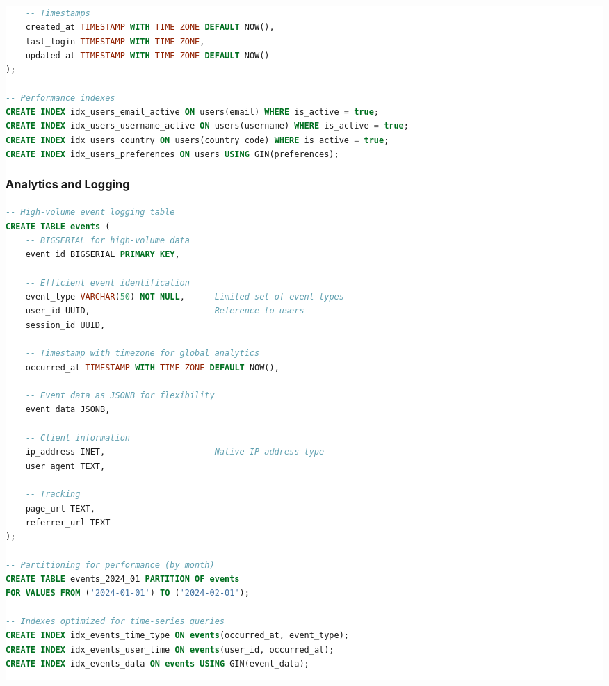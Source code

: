 ```sql
    -- Timestamps
    created_at TIMESTAMP WITH TIME ZONE DEFAULT NOW(),
    last_login TIMESTAMP WITH TIME ZONE,
    updated_at TIMESTAMP WITH TIME ZONE DEFAULT NOW()
);

-- Performance indexes
CREATE INDEX idx_users_email_active ON users(email) WHERE is_active = true;
CREATE INDEX idx_users_username_active ON users(username) WHERE is_active = true;
CREATE INDEX idx_users_country ON users(country_code) WHERE is_active = true;
CREATE INDEX idx_users_preferences ON users USING GIN(preferences);
```

### Analytics and Logging

```sql
-- High-volume event logging table
CREATE TABLE events (
    -- BIGSERIAL for high-volume data
    event_id BIGSERIAL PRIMARY KEY,
    
    -- Efficient event identification
    event_type VARCHAR(50) NOT NULL,   -- Limited set of event types
    user_id UUID,                      -- Reference to users
    session_id UUID,
    
    -- Timestamp with timezone for global analytics
    occurred_at TIMESTAMP WITH TIME ZONE DEFAULT NOW(),
    
    -- Event data as JSONB for flexibility
    event_data JSONB,
    
    -- Client information
    ip_address INET,                   -- Native IP address type
    user_agent TEXT,
    
    -- Tracking
    page_url TEXT,
    referrer_url TEXT
);

-- Partitioning for performance (by month)
CREATE TABLE events_2024_01 PARTITION OF events
FOR VALUES FROM ('2024-01-01') TO ('2024-02-01');

-- Indexes optimized for time-series queries
CREATE INDEX idx_events_time_type ON events(occurred_at, event_type);
CREATE INDEX idx_events_user_time ON events(user_id, occurred_at);
CREATE INDEX idx_events_data ON events USING GIN(event_data);
```

---